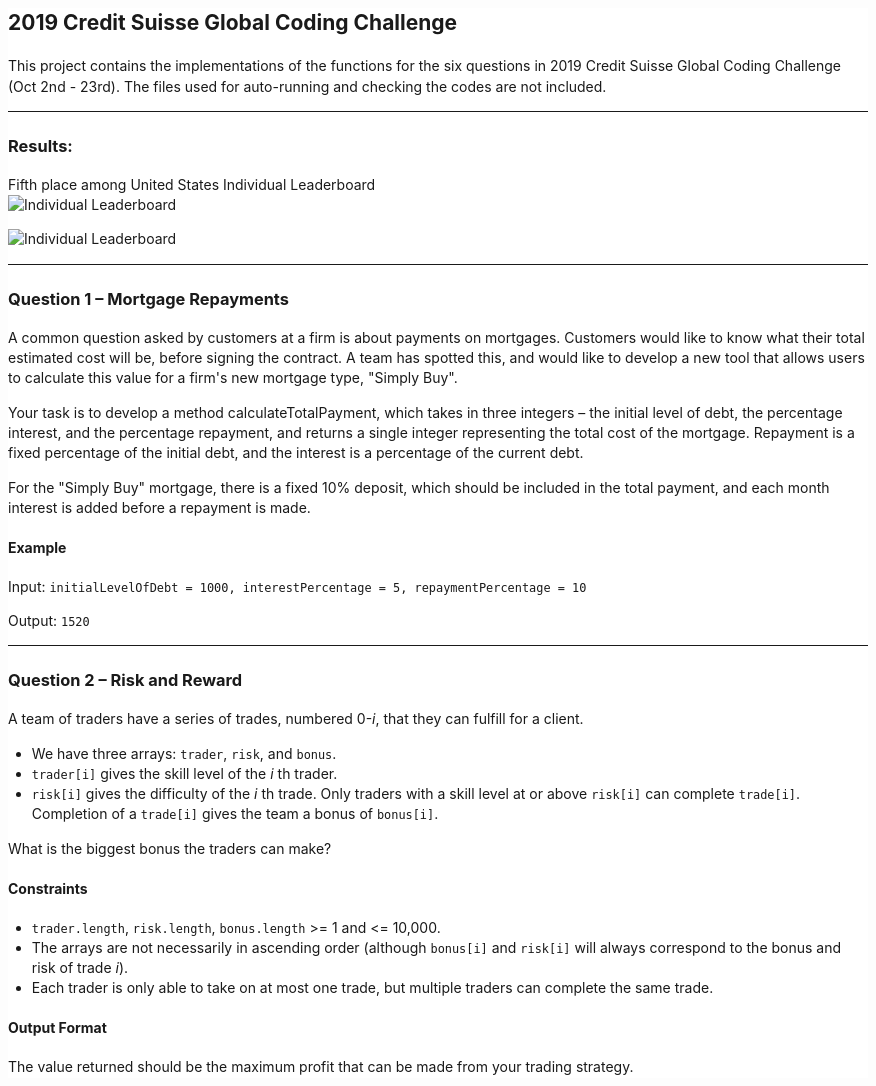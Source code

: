 ## 2019 Credit Suisse Global Coding Challenge
This project contains the implementations of the functions for the six questions in 2019 Credit Suisse Global Coding Challenge (Oct 2nd - 23rd). The files used for auto-running and checking the codes are not included.

---
### Results:
Fifth place among United States Individual Leaderboard  
![Individual Leaderboard](./Results/Indiviual_Leaderboard.jpg)

![Individual Leaderboard](./Results/Rochester_Leaderboard.jpg)

---
### Question 1 – Mortgage Repayments
A common question asked by customers at a firm is about payments on mortgages. Customers would like to know what their total estimated cost will be, before signing the contract. A team has spotted this, and would like to develop a new tool that allows users to calculate this value for a firm's new mortgage type, "Simply Buy".

Your task is to develop a method calculateTotalPayment, which takes in three integers – the initial level of debt, the percentage interest, and the percentage repayment, and returns a single integer representing the total cost of the mortgage. Repayment is a fixed percentage of the initial debt, and the interest is a percentage of the current debt.

For the "Simply Buy" mortgage, there is a fixed 10% deposit, which should be included in the total payment, and each month interest is added before a repayment is made.

#### Example
Input: `initialLevelOfDebt = 1000, interestPercentage = 5, repaymentPercentage = 10`

Output: `1520`

---
### Question 2 – Risk and Reward
A team of traders have a series of trades, numbered 0-_i_, that they can fulfill for a client.
+ We have three arrays: `trader`, `risk`, and `bonus`.
+ `trader[i]` gives the skill level of the _i_ th trader.
+ `risk[i]` gives the difficulty of the _i_ th trade. Only traders with a skill level at or above `risk[i]` can complete `trade[i]`. Completion of a `trade[i]` gives the team a bonus of `bonus[i]`.

What is the biggest bonus the traders can make?

#### Constraints
+ `trader.length`, `risk.length`, `bonus.length` >= 1 and <= 10,000.
+ The arrays are not necessarily in ascending order (although `bonus[i]` and `risk[i]` will always correspond to the bonus and risk of trade _i_).
+ Each trader is only able to take on at most one trade, but multiple traders can complete the same trade.

#### Output Format
The value returned should be the maximum profit that can be made from your trading strategy.
